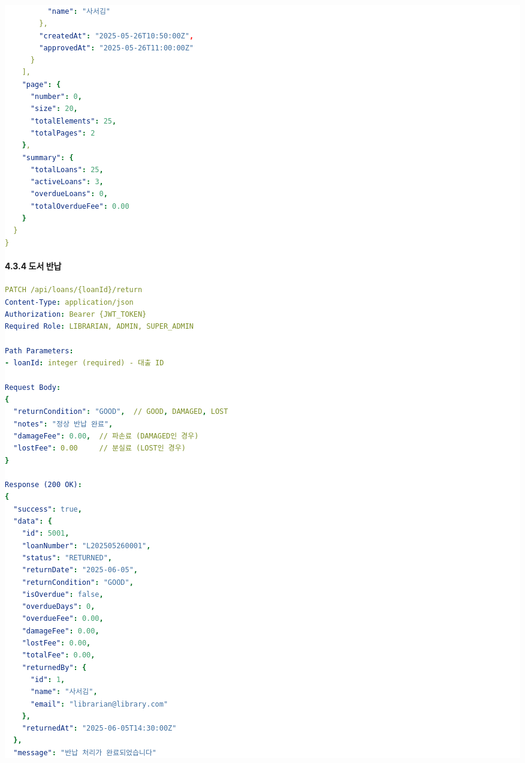 ```yaml
          "name": "사서김"
        },
        "createdAt": "2025-05-26T10:50:00Z",
        "approvedAt": "2025-05-26T11:00:00Z"
      }
    ],
    "page": {
      "number": 0,
      "size": 20,
      "totalElements": 25,
      "totalPages": 2
    },
    "summary": {
      "totalLoans": 25,
      "activeLoans": 3,
      "overdueLoans": 0,
      "totalOverdueFee": 0.00
    }
  }
}
```

#### 4.3.4 도서 반납
```yaml
PATCH /api/loans/{loanId}/return
Content-Type: application/json
Authorization: Bearer {JWT_TOKEN}
Required Role: LIBRARIAN, ADMIN, SUPER_ADMIN

Path Parameters:
- loanId: integer (required) - 대출 ID

Request Body:
{
  "returnCondition": "GOOD",  // GOOD, DAMAGED, LOST
  "notes": "정상 반납 완료",
  "damageFee": 0.00,  // 파손료 (DAMAGED인 경우)
  "lostFee": 0.00     // 분실료 (LOST인 경우)
}

Response (200 OK):
{
  "success": true,
  "data": {
    "id": 5001,
    "loanNumber": "L202505260001",
    "status": "RETURNED",
    "returnDate": "2025-06-05",
    "returnCondition": "GOOD",
    "isOverdue": false,
    "overdueDays": 0,
    "overdueFee": 0.00,
    "damageFee": 0.00,
    "lostFee": 0.00,
    "totalFee": 0.00,
    "returnedBy": {
      "id": 1,
      "name": "사서김",
      "email": "librarian@library.com"
    },
    "returnedAt": "2025-06-05T14:30:00Z"
  },
  "message": "반납 처리가 완료되었습니다"
```